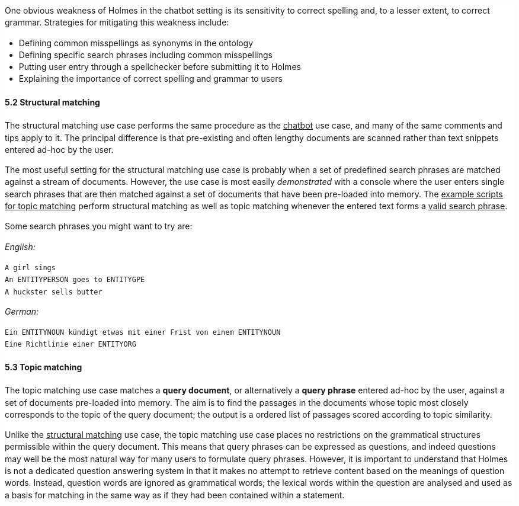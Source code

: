 One obvious weakness of Holmes in the chatbot setting is its sensitivity
to correct spelling and, to a lesser extent, to correct grammar.
Strategies for mitigating this weakness include:

-   Defining common misspellings as synonyms in the ontology
-   Defining specific search phrases including common misspellings
-   Putting user entry through a spellchecker before submitting it to
    Holmes
-   Explaining the importance of correct spelling and grammar to users

<a id="structural-matching"></a>
#### 5.2 Structural matching

The structural matching use case performs the same procedure as the [chatbot](#chatbot) use case,
and many of the same comments and tips apply to it. The principal difference is that pre-existing and
often lengthy documents are scanned rather than text snippets entered ad-hoc by the user.

The most useful setting for the structural matching use case is probably when a set of predefined search phrases
are matched against a stream of documents. However, the use case is most easily *demonstrated* with a
console where the user enters single search phrases that are then matched against a set of
documents that have been pre-loaded into memory. The [example scripts for topic matching](#examples-topic-matching)
perform structural matching as well as topic matching whenever the entered text forms a
[valid search phrase](#structures-not-permitted-in-search-phrases).

Some search phrases you might want to try are:

*English:*

```
A girl sings
An ENTITYPERSON goes to ENTITYGPE
A huckster sells butter
```

*German:*

```
Ein ENTITYNOUN kündigt etwas mit einer Frist von einem ENTITYNOUN
Eine Richtlinie einer ENTITYORG
```

<a id="topic-matching"></a>
#### 5.3 Topic matching

The topic matching use case matches a **query document**, or alternatively a **query phrase**
entered ad-hoc by the user, against a set of documents pre-loaded into memory. The aim is to find the passages
in the documents whose topic most closely corresponds to the topic of the query document; the output is
a ordered list of passages scored according to topic similarity.

Unlike the [structural matching](#structural-matching) use case, the topic matching use case places no
restrictions on the grammatical structures permissible within the query document. This means that query phrases
can be expressed as questions, and indeed questions may well be the most natural way for many users to formulate query
phrases. However, it is important to understand that Holmes is not a dedicated question answering system in that it
makes no attempt to retrieve content based on the meanings of question words. Instead, question words are
ignored as grammatical words; the lexical words within the question are analysed and used as a basis for
matching in the same way as if they had been contained within a statement.
